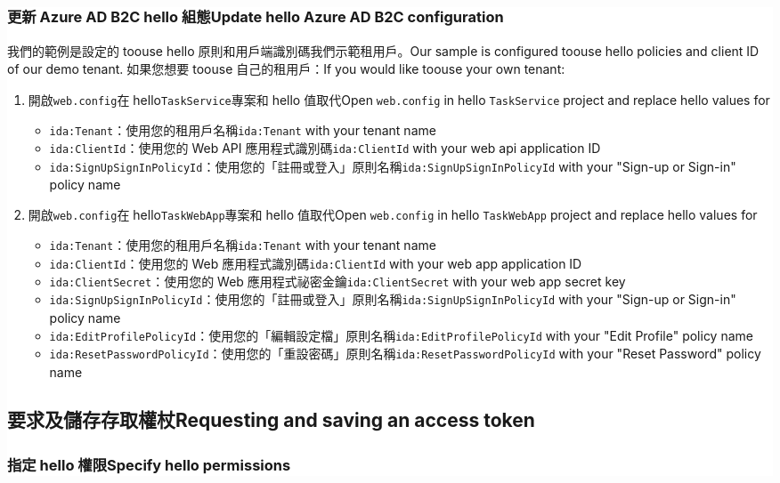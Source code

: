 
### <a name="update-hello-azure-ad-b2c-configuration"></a><span data-ttu-id="801bc-129">更新 Azure AD B2C hello 組態</span><span class="sxs-lookup"><span data-stu-id="801bc-129">Update hello Azure AD B2C configuration</span></span>

<span data-ttu-id="801bc-130">我們的範例是設定的 toouse hello 原則和用戶端識別碼我們示範租用戶。</span><span class="sxs-lookup"><span data-stu-id="801bc-130">Our sample is configured toouse hello policies and client ID of our demo tenant.</span></span> <span data-ttu-id="801bc-131">如果您想要 toouse 自己的租用戶：</span><span class="sxs-lookup"><span data-stu-id="801bc-131">If you would like toouse your own tenant:</span></span>

1. <span data-ttu-id="801bc-132">開啟`web.config`在 hello`TaskService`專案和 hello 值取代</span><span class="sxs-lookup"><span data-stu-id="801bc-132">Open `web.config` in hello `TaskService` project and replace hello values for</span></span>

    * <span data-ttu-id="801bc-133">`ida:Tenant`：使用您的租用戶名稱</span><span class="sxs-lookup"><span data-stu-id="801bc-133">`ida:Tenant` with your tenant name</span></span>
    * <span data-ttu-id="801bc-134">`ida:ClientId`：使用您的 Web API 應用程式識別碼</span><span class="sxs-lookup"><span data-stu-id="801bc-134">`ida:ClientId` with your web api application ID</span></span>
    * <span data-ttu-id="801bc-135">`ida:SignUpSignInPolicyId`：使用您的「註冊或登入」原則名稱</span><span class="sxs-lookup"><span data-stu-id="801bc-135">`ida:SignUpSignInPolicyId` with your "Sign-up or Sign-in" policy name</span></span>

2. <span data-ttu-id="801bc-136">開啟`web.config`在 hello`TaskWebApp`專案和 hello 值取代</span><span class="sxs-lookup"><span data-stu-id="801bc-136">Open `web.config` in hello `TaskWebApp` project and replace hello values for</span></span>

    * <span data-ttu-id="801bc-137">`ida:Tenant`：使用您的租用戶名稱</span><span class="sxs-lookup"><span data-stu-id="801bc-137">`ida:Tenant` with your tenant name</span></span>
    * <span data-ttu-id="801bc-138">`ida:ClientId`：使用您的 Web 應用程式識別碼</span><span class="sxs-lookup"><span data-stu-id="801bc-138">`ida:ClientId` with your web app application ID</span></span>
    * <span data-ttu-id="801bc-139">`ida:ClientSecret`：使用您的 Web 應用程式祕密金鑰</span><span class="sxs-lookup"><span data-stu-id="801bc-139">`ida:ClientSecret` with your web app secret key</span></span>
    * <span data-ttu-id="801bc-140">`ida:SignUpSignInPolicyId`：使用您的「註冊或登入」原則名稱</span><span class="sxs-lookup"><span data-stu-id="801bc-140">`ida:SignUpSignInPolicyId` with your "Sign-up or Sign-in" policy name</span></span>
    * <span data-ttu-id="801bc-141">`ida:EditProfilePolicyId`：使用您的「編輯設定檔」原則名稱</span><span class="sxs-lookup"><span data-stu-id="801bc-141">`ida:EditProfilePolicyId` with your "Edit Profile" policy name</span></span>
    * <span data-ttu-id="801bc-142">`ida:ResetPasswordPolicyId`：使用您的「重設密碼」原則名稱</span><span class="sxs-lookup"><span data-stu-id="801bc-142">`ida:ResetPasswordPolicyId` with your "Reset Password" policy name</span></span>



## <a name="requesting-and-saving-an-access-token"></a><span data-ttu-id="801bc-143">要求及儲存存取權杖</span><span class="sxs-lookup"><span data-stu-id="801bc-143">Requesting and saving an access token</span></span>

### <a name="specify-hello-permissions"></a><span data-ttu-id="801bc-144">指定 hello 權限</span><span class="sxs-lookup"><span data-stu-id="801bc-144">Specify hello permissions</span></span>
